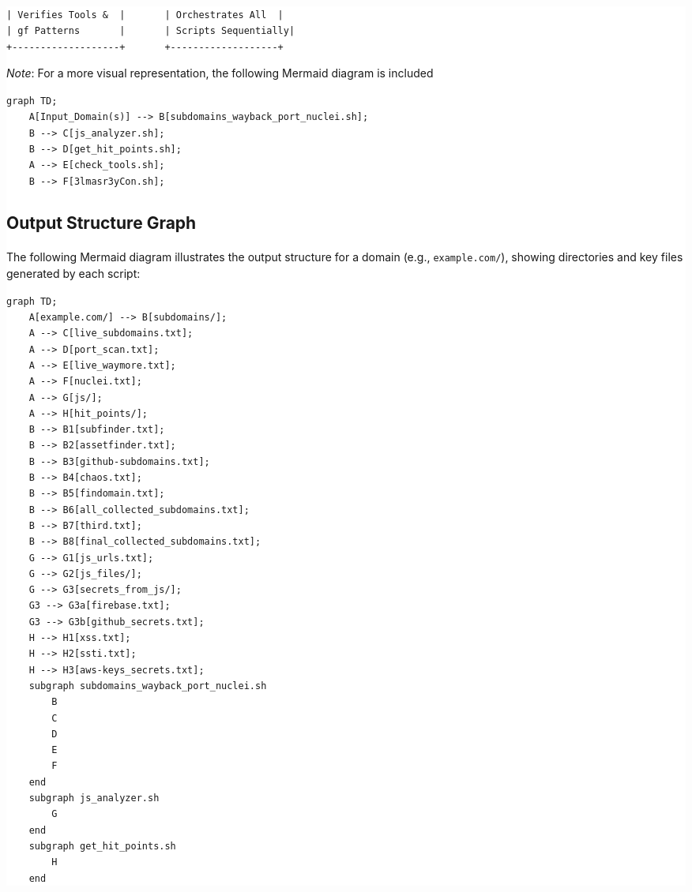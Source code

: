 ```
| Verifies Tools &  |       | Orchestrates All  |
| gf Patterns       |       | Scripts Sequentially|
+-------------------+       +-------------------+
```

*Note*: For a more visual representation, the following Mermaid diagram is included

```mermaid
graph TD;
    A[Input_Domain(s)] --> B[subdomains_wayback_port_nuclei.sh];
    B --> C[js_analyzer.sh];
    B --> D[get_hit_points.sh];
    A --> E[check_tools.sh];
    B --> F[3lmasr3yCon.sh];
```

## Output Structure Graph

The following Mermaid diagram illustrates the output structure for a domain (e.g., `example.com/`), showing directories and key files generated by each script:

```mermaid
graph TD;
    A[example.com/] --> B[subdomains/];
    A --> C[live_subdomains.txt];
    A --> D[port_scan.txt];
    A --> E[live_waymore.txt];
    A --> F[nuclei.txt];
    A --> G[js/];
    A --> H[hit_points/];
    B --> B1[subfinder.txt];
    B --> B2[assetfinder.txt];
    B --> B3[github-subdomains.txt];
    B --> B4[chaos.txt];
    B --> B5[findomain.txt];
    B --> B6[all_collected_subdomains.txt];
    B --> B7[third.txt];
    B --> B8[final_collected_subdomains.txt];
    G --> G1[js_urls.txt];
    G --> G2[js_files/];
    G --> G3[secrets_from_js/];
    G3 --> G3a[firebase.txt];
    G3 --> G3b[github_secrets.txt];
    H --> H1[xss.txt];
    H --> H2[ssti.txt];
    H --> H3[aws-keys_secrets.txt];
    subgraph subdomains_wayback_port_nuclei.sh
        B
        C
        D
        E
        F
    end
    subgraph js_analyzer.sh
        G
    end
    subgraph get_hit_points.sh
        H
    end
```
